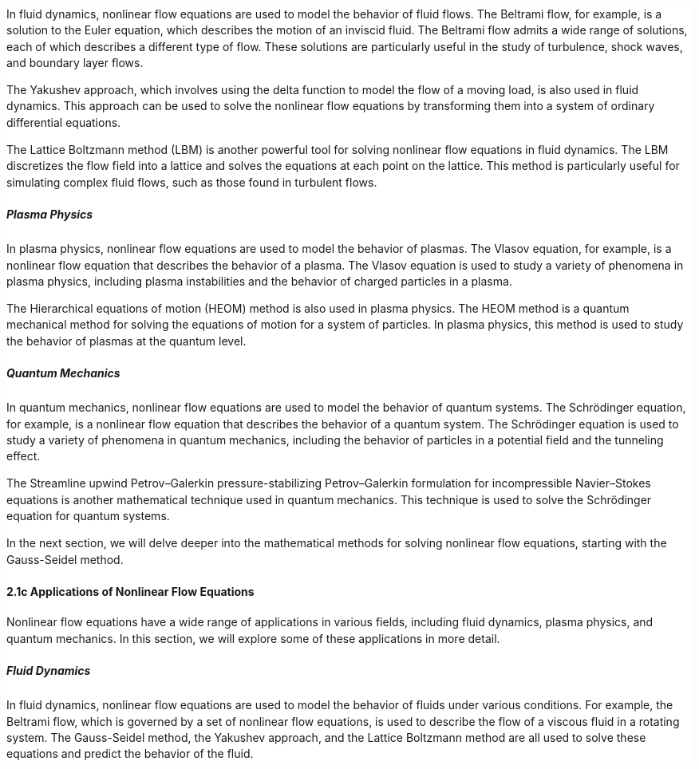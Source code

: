 In fluid dynamics, nonlinear flow equations are used to model the behavior of fluid flows. The Beltrami flow, for example, is a solution to the Euler equation, which describes the motion of an inviscid fluid. The Beltrami flow admits a wide range of solutions, each of which describes a different type of flow. These solutions are particularly useful in the study of turbulence, shock waves, and boundary layer flows.

The Yakushev approach, which involves using the delta function to model the flow of a moving load, is also used in fluid dynamics. This approach can be used to solve the nonlinear flow equations by transforming them into a system of ordinary differential equations.

The Lattice Boltzmann method (LBM) is another powerful tool for solving nonlinear flow equations in fluid dynamics. The LBM discretizes the flow field into a lattice and solves the equations at each point on the lattice. This method is particularly useful for simulating complex fluid flows, such as those found in turbulent flows.

##### Plasma Physics

In plasma physics, nonlinear flow equations are used to model the behavior of plasmas. The Vlasov equation, for example, is a nonlinear flow equation that describes the behavior of a plasma. The Vlasov equation is used to study a variety of phenomena in plasma physics, including plasma instabilities and the behavior of charged particles in a plasma.

The Hierarchical equations of motion (HEOM) method is also used in plasma physics. The HEOM method is a quantum mechanical method for solving the equations of motion for a system of particles. In plasma physics, this method is used to study the behavior of plasmas at the quantum level.

##### Quantum Mechanics

In quantum mechanics, nonlinear flow equations are used to model the behavior of quantum systems. The Schrödinger equation, for example, is a nonlinear flow equation that describes the behavior of a quantum system. The Schrödinger equation is used to study a variety of phenomena in quantum mechanics, including the behavior of particles in a potential field and the tunneling effect.

The Streamline upwind Petrov–Galerkin pressure-stabilizing Petrov–Galerkin formulation for incompressible Navier–Stokes equations is another mathematical technique used in quantum mechanics. This technique is used to solve the Schrödinger equation for quantum systems.

In the next section, we will delve deeper into the mathematical methods for solving nonlinear flow equations, starting with the Gauss-Seidel method.




#### 2.1c Applications of Nonlinear Flow Equations

Nonlinear flow equations have a wide range of applications in various fields, including fluid dynamics, plasma physics, and quantum mechanics. In this section, we will explore some of these applications in more detail.

##### Fluid Dynamics

In fluid dynamics, nonlinear flow equations are used to model the behavior of fluids under various conditions. For example, the Beltrami flow, which is governed by a set of nonlinear flow equations, is used to describe the flow of a viscous fluid in a rotating system. The Gauss-Seidel method, the Yakushev approach, and the Lattice Boltzmann method are all used to solve these equations and predict the behavior of the fluid.
